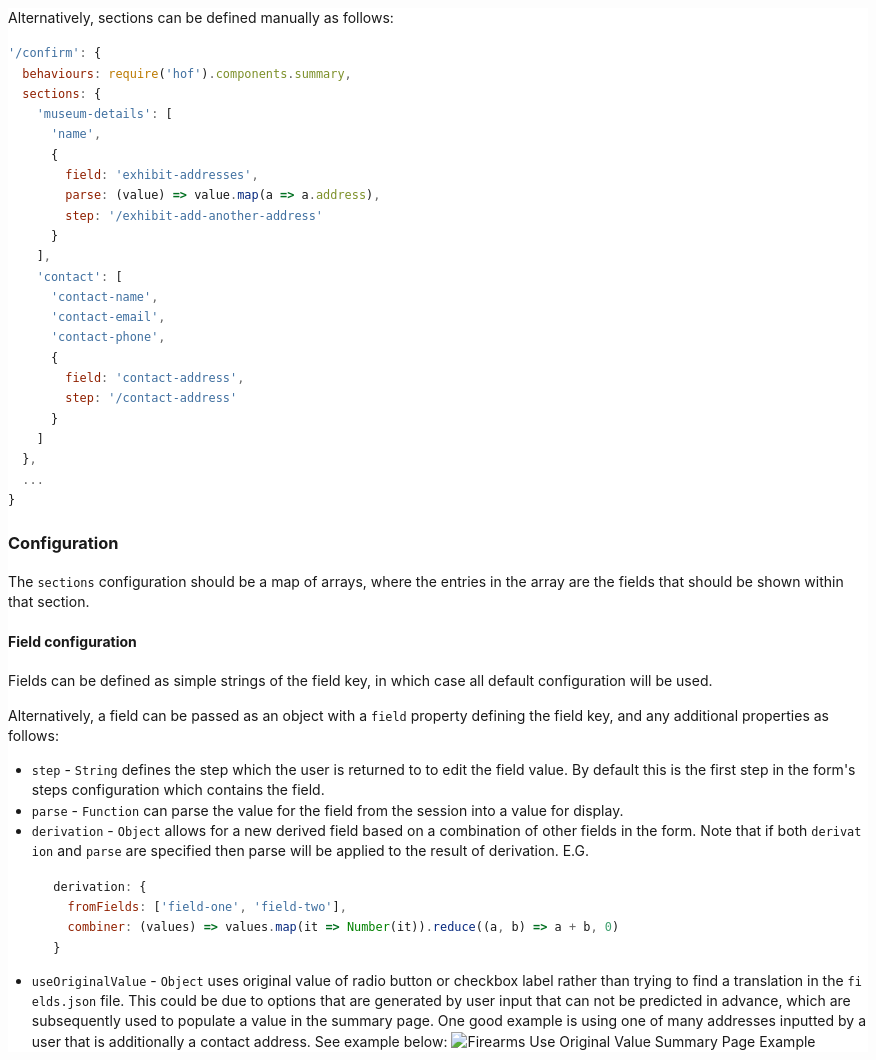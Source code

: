 Alternatively, sections can be defined manually as follows:

```js
'/confirm': {
  behaviours: require('hof').components.summary,
  sections: {
    'museum-details': [
      'name',
      {
        field: 'exhibit-addresses',
        parse: (value) => value.map(a => a.address),
        step: '/exhibit-add-another-address'
      }
    ],
    'contact': [
      'contact-name',
      'contact-email',
      'contact-phone',
      {
        field: 'contact-address',
        step: '/contact-address'
      }
    ]
  },
  ...
}
```

### Configuration

The `sections` configuration should be a map of arrays, where the entries in the array are the fields that should be shown within that section.

#### Field configuration

Fields can be defined as simple strings of the field key, in which case all default configuration will be used.

Alternatively, a field can be passed as an object with a `field` property defining the field key, and any additional properties as follows:

- `step` - `String` defines the step which the user is returned to to edit the field value. By default this is the first step in the form's steps configuration which contains the field.
- `parse` - `Function` can parse the value for the field from the session into a value for display.
- `derivation` - `Object` allows for a new derived field based on a combination of other fields in the form. Note that
  if both `derivation` and `parse` are specified then parse will be applied to the result of derivation. E.G.
  ```javascript
     derivation: {
       fromFields: ['field-one', 'field-two'],
       combiner: (values) => values.map(it => Number(it)).reduce((a, b) => a + b, 0)
     }
  ```
- `useOriginalValue` - `Object` uses original value of radio button or checkbox label rather than trying to find a translation in the `fields.json` file. This could be due to options that are generated by user input that can not be predicted in advance, which are subsequently used to populate a value in the summary page. One good example is using one of many addresses inputted by a user that is additionally a contact address. See example below:
  ![Firearms Use Original Value Summary Page Example](docs/images/firearms_use_original_value_summary.png)
